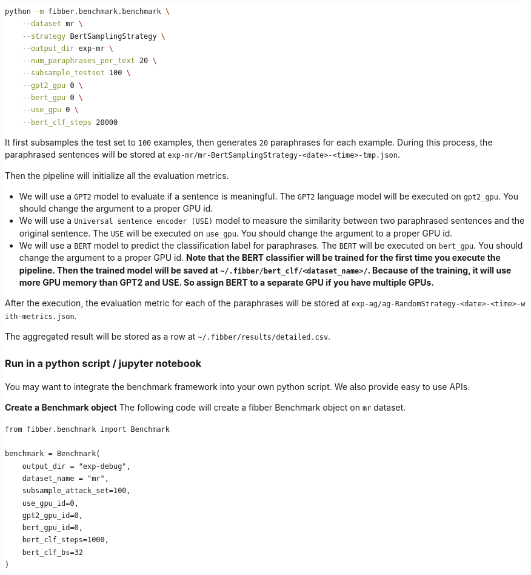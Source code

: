 ```bash
python -m fibber.benchmark.benchmark \
	--dataset mr \
	--strategy BertSamplingStrategy \
	--output_dir exp-mr \
	--num_paraphrases_per_text 20 \
	--subsample_testset 100 \
	--gpt2_gpu 0 \
	--bert_gpu 0 \
	--use_gpu 0 \
	--bert_clf_steps 20000
```

It first subsamples the test set to `100` examples, then generates `20` paraphrases for each
example. During this process, the paraphrased sentences will be stored at
`exp-mr/mr-BertSamplingStrategy-<date>-<time>-tmp.json`.

Then the pipeline will initialize all the evaluation metrics.

- We will use a `GPT2` model to evaluate if a sentence is meaningful. The `GPT2` language model will be executed on `gpt2_gpu`. You should change the argument to a proper GPU id.
- We will use a `Universal sentence encoder (USE)` model to measure the similarity between two paraphrased sentences and the original sentence. The `USE` will be executed on `use_gpu`. You should change the argument to a proper GPU id.
- We will use a `BERT` model to predict the classification label for paraphrases. The `BERT` will be executed on `bert_gpu`. You should change the argument to a proper GPU id. **Note that the BERT classifier will be trained for the first time you execute the pipeline. Then the trained model will be saved at `~/.fibber/bert_clf/<dataset_name>/`. Because of the training, it will use more GPU memory than GPT2 and USE. So assign BERT to a separate GPU if you have multiple GPUs.**

After the execution, the evaluation metric for each of the paraphrases will be stored at `exp-ag/ag-RandomStrategy-<date>-<time>-with-metrics.json`.

The aggregated result will be stored as a row at `~/.fibber/results/detailed.csv`.

### Run in a python script / jupyter notebook

You may want to integrate the benchmark framework into your own python script. We also provide easy to use APIs.

**Create a Benchmark object** The following code will create a fibber Benchmark object on `mr` dataset.

```
from fibber.benchmark import Benchmark

benchmark = Benchmark(
    output_dir = "exp-debug",
    dataset_name = "mr",
    subsample_attack_set=100,
    use_gpu_id=0,
    gpt2_gpu_id=0,
    bert_gpu_id=0,
    bert_clf_steps=1000,
    bert_clf_bs=32
)
```
